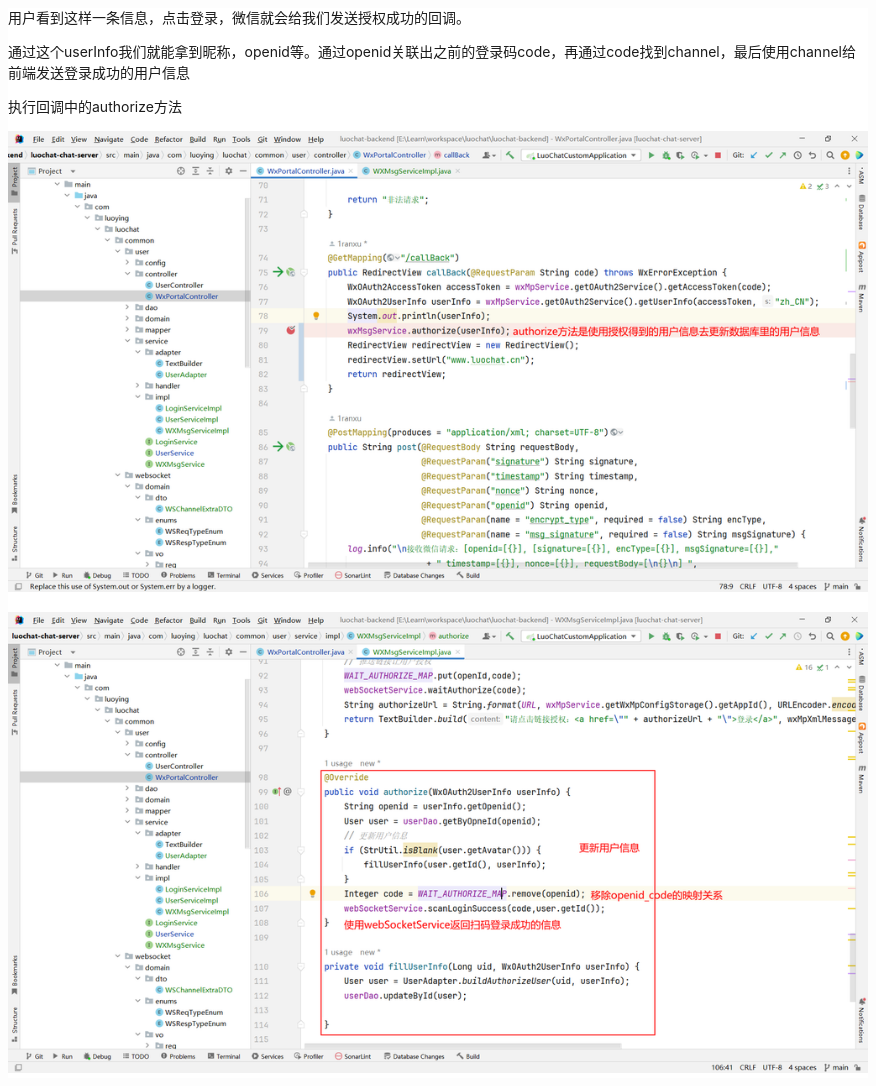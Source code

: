 用户看到这样一条信息，点击登录，微信就会给我们发送授权成功的回调。

通过这个userInfo我们就能拿到昵称，openid等。通过openid关联出之前的登录码code，再通过code找到channel，最后使用channel给前端发送登录成功的用户信息

执行回调中的authorize方法

![image-20240103215152735](assets/image-20240103215152735.png)

![image-20240103215358674](assets/image-20240103215358674.png)
